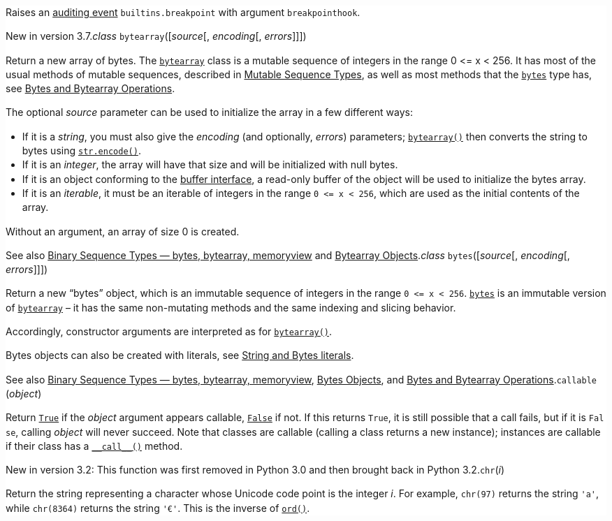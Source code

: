 Raises an [auditing event](https://docs.python.org/3/library/sys.html#auditing) `builtins.breakpoint` with argument `breakpointhook`.

New in version 3.7._class_ `bytearray`\(\[_source_\[, _encoding_\[, _errors_\]\]\]\)

Return a new array of bytes. The [`bytearray`](https://docs.python.org/3/library/stdtypes.html#bytearray) class is a mutable sequence of integers in the range 0 &lt;= x &lt; 256. It has most of the usual methods of mutable sequences, described in [Mutable Sequence Types](https://docs.python.org/3/library/stdtypes.html#typesseq-mutable), as well as most methods that the [`bytes`](https://docs.python.org/3/library/stdtypes.html#bytes) type has, see [Bytes and Bytearray Operations](https://docs.python.org/3/library/stdtypes.html#bytes-methods).

The optional _source_ parameter can be used to initialize the array in a few different ways:

* If it is a _string_, you must also give the _encoding_ \(and optionally, _errors_\) parameters; [`bytearray()`](https://docs.python.org/3/library/stdtypes.html#bytearray) then converts the string to bytes using [`str.encode()`](https://docs.python.org/3/library/stdtypes.html#str.encode).
* If it is an _integer_, the array will have that size and will be initialized with null bytes.
* If it is an object conforming to the [buffer interface](https://docs.python.org/3/c-api/buffer.html#bufferobjects), a read-only buffer of the object will be used to initialize the bytes array.
* If it is an _iterable_, it must be an iterable of integers in the range `0 <= x < 256`, which are used as the initial contents of the array.

Without an argument, an array of size 0 is created.

See also [Binary Sequence Types — bytes, bytearray, memoryview](https://docs.python.org/3/library/stdtypes.html#binaryseq) and [Bytearray Objects](https://docs.python.org/3/library/stdtypes.html#typebytearray)._class_ `bytes`\(\[_source_\[, _encoding_\[, _errors_\]\]\]\)

Return a new “bytes” object, which is an immutable sequence of integers in the range `0 <= x < 256`. [`bytes`](https://docs.python.org/3/library/stdtypes.html#bytes) is an immutable version of [`bytearray`](https://docs.python.org/3/library/stdtypes.html#bytearray) – it has the same non-mutating methods and the same indexing and slicing behavior.

Accordingly, constructor arguments are interpreted as for [`bytearray()`](https://docs.python.org/3/library/stdtypes.html#bytearray).

Bytes objects can also be created with literals, see [String and Bytes literals](https://docs.python.org/3/reference/lexical_analysis.html#strings).

See also [Binary Sequence Types — bytes, bytearray, memoryview](https://docs.python.org/3/library/stdtypes.html#binaryseq), [Bytes Objects](https://docs.python.org/3/library/stdtypes.html#typebytes), and [Bytes and Bytearray Operations](https://docs.python.org/3/library/stdtypes.html#bytes-methods).`callable`\(_object_\)

Return [`True`](https://docs.python.org/3/library/constants.html#True) if the _object_ argument appears callable, [`False`](https://docs.python.org/3/library/constants.html#False) if not. If this returns `True`, it is still possible that a call fails, but if it is `False`, calling _object_ will never succeed. Note that classes are callable \(calling a class returns a new instance\); instances are callable if their class has a [`__call__()`](https://docs.python.org/3/reference/datamodel.html#object.__call__) method.

New in version 3.2: This function was first removed in Python 3.0 and then brought back in Python 3.2.`chr`\(_i_\)

Return the string representing a character whose Unicode code point is the integer _i_. For example, `chr(97)` returns the string `'a'`, while `chr(8364)` returns the string `'€'`. This is the inverse of [`ord()`](https://docs.python.org/3/library/functions.html#ord).
